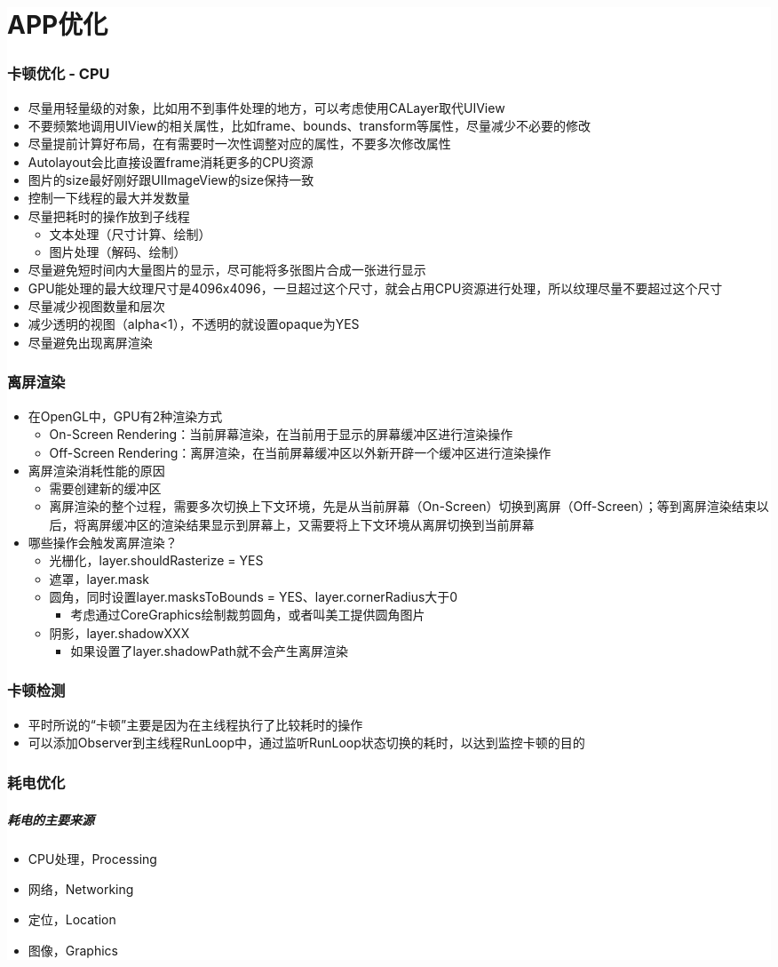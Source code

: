 # APP优化

### 卡顿优化 - CPU

- 尽量用轻量级的对象，比如用不到事件处理的地方，可以考虑使用CALayer取代UIView
- 不要频繁地调用UIView的相关属性，比如frame、bounds、transform等属性，尽量减少不必要的修改
- 尽量提前计算好布局，在有需要时一次性调整对应的属性，不要多次修改属性
- Autolayout会比直接设置frame消耗更多的CPU资源
- 图片的size最好刚好跟UIImageView的size保持一致
- 控制一下线程的最大并发数量
- 尽量把耗时的操作放到子线程
  - 文本处理（尺寸计算、绘制）
  - 图片处理（解码、绘制）
- 尽量避免短时间内大量图片的显示，尽可能将多张图片合成一张进行显示
- GPU能处理的最大纹理尺寸是4096x4096，一旦超过这个尺寸，就会占用CPU资源进行处理，所以纹理尽量不要超过这个尺寸
- 尽量减少视图数量和层次
- 减少透明的视图（alpha<1），不透明的就设置opaque为YES
- 尽量避免出现离屏渲染

### 离屏渲染

- 在OpenGL中，GPU有2种渲染方式
  - On-Screen Rendering：当前屏幕渲染，在当前用于显示的屏幕缓冲区进行渲染操作
  - Off-Screen Rendering：离屏渲染，在当前屏幕缓冲区以外新开辟一个缓冲区进行渲染操作
- 离屏渲染消耗性能的原因
  - 需要创建新的缓冲区
  - 离屏渲染的整个过程，需要多次切换上下文环境，先是从当前屏幕（On-Screen）切换到离屏（Off-Screen）；等到离屏渲染结束以后，将离屏缓冲区的渲染结果显示到屏幕上，又需要将上下文环境从离屏切换到当前屏幕
- 哪些操作会触发离屏渲染？
  - 光栅化，layer.shouldRasterize = YES
  - 遮罩，layer.mask
  - 圆角，同时设置layer.masksToBounds = YES、layer.cornerRadius大于0
    - 考虑通过CoreGraphics绘制裁剪圆角，或者叫美工提供圆角图片
  - 阴影，layer.shadowXXX
    - 如果设置了layer.shadowPath就不会产生离屏渲染

### 卡顿检测

- 平时所说的“卡顿”主要是因为在主线程执行了比较耗时的操作
- 可以添加Observer到主线程RunLoop中，通过监听RunLoop状态切换的耗时，以达到监控卡顿的目的

### 耗电优化

##### 耗电的主要来源

- CPU处理，Processing

- 网络，Networking

- 定位，Location

- 图像，Graphics
